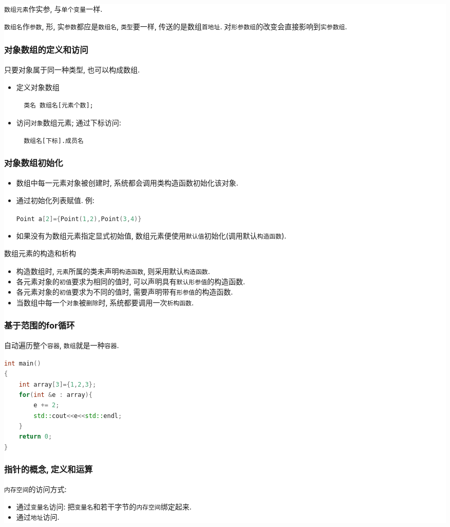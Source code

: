 `数组元素`作实参, 与`单个变量`一样.

`数组名`作`参数`, 形, 实`参数`都应是`数组名`, `类型`要一样, 传送的是数组`首地址`.
对`形参数组`的改变会直接影响到`实参数组`.

### 对象数组的定义和访问

只要对象属于同一种类型, 也可以构成数组.

+ 定义对象数组

        类名 数组名[元素个数];

+ 访问`对象`数组元素; 通过下标访问:

        数组名[下标].成员名

### 对象数组初始化

+ 数组中每一元素对象被创建时, 系统都会调用类构造函数初始化该对象.
+ 通过初始化列表赋值. 例:

    ```cpp
    Point a[2]={Point(1,2),Point(3,4)}
    ```

+ 如果没有为数组元素指定显式初始值, 数组元素便使用`默认值`初始化(调用默认`构造函数`).

数组元素的构造和析构

+ 构造数组时, `元素`所属的类未声明`构造函数`, 则采用默认`构造函数`.
+ 各元素对象的`初值`要求为相同的值时, 可以声明具有`默认形参值`的构造函数.
+ 各元素对象的`初值`要求为不同的值时, 需要声明带有`形参值`的构造函数.
+ 当数组中每一个`对象`被`删除`时, 系统都要调用一次`析构函数`.

### 基于范围的for循环

自动遍历整个`容器`, `数组`就是一种`容器`.

```cpp
int main()
{
    int array[3]={1,2,3};
    for(int &e : array){
        e += 2;
        std::cout<<e<<std::endl;
    }
    return 0;
}
```

### 指针的概念, 定义和运算

`内存空间`的访问方式:

+ 通过`变量名`访问: 把`变量名`和若干字节的`内存空间`绑定起来.
+ 通过`地址`访问.
